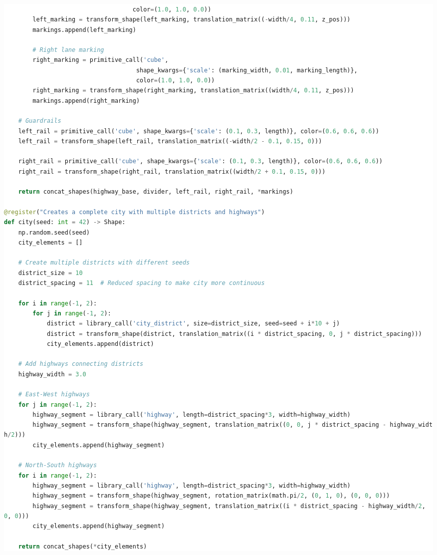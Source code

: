 ```python
                                    color=(1.0, 1.0, 0.0))
        left_marking = transform_shape(left_marking, translation_matrix((-width/4, 0.11, z_pos)))
        markings.append(left_marking)

        # Right lane marking
        right_marking = primitive_call('cube',
                                     shape_kwargs={'scale': (marking_width, 0.01, marking_length)},
                                     color=(1.0, 1.0, 0.0))
        right_marking = transform_shape(right_marking, translation_matrix((width/4, 0.11, z_pos)))
        markings.append(right_marking)

    # Guardrails
    left_rail = primitive_call('cube', shape_kwargs={'scale': (0.1, 0.3, length)}, color=(0.6, 0.6, 0.6))
    left_rail = transform_shape(left_rail, translation_matrix((-width/2 - 0.1, 0.15, 0)))

    right_rail = primitive_call('cube', shape_kwargs={'scale': (0.1, 0.3, length)}, color=(0.6, 0.6, 0.6))
    right_rail = transform_shape(right_rail, translation_matrix((width/2 + 0.1, 0.15, 0)))

    return concat_shapes(highway_base, divider, left_rail, right_rail, *markings)

@register("Creates a complete city with multiple districts and highways")
def city(seed: int = 42) -> Shape:
    np.random.seed(seed)
    city_elements = []

    # Create multiple districts with different seeds
    district_size = 10
    district_spacing = 11  # Reduced spacing to make city more continuous

    for i in range(-1, 2):
        for j in range(-1, 2):
            district = library_call('city_district', size=district_size, seed=seed + i*10 + j)
            district = transform_shape(district, translation_matrix((i * district_spacing, 0, j * district_spacing)))
            city_elements.append(district)

    # Add highways connecting districts
    highway_width = 3.0

    # East-West highways
    for j in range(-1, 2):
        highway_segment = library_call('highway', length=district_spacing*3, width=highway_width)
        highway_segment = transform_shape(highway_segment, translation_matrix((0, 0, j * district_spacing - highway_width/2)))
        city_elements.append(highway_segment)

    # North-South highways
    for i in range(-1, 2):
        highway_segment = library_call('highway', length=district_spacing*3, width=highway_width)
        highway_segment = transform_shape(highway_segment, rotation_matrix(math.pi/2, (0, 1, 0), (0, 0, 0)))
        highway_segment = transform_shape(highway_segment, translation_matrix((i * district_spacing - highway_width/2, 0, 0)))
        city_elements.append(highway_segment)

    return concat_shapes(*city_elements)
```
